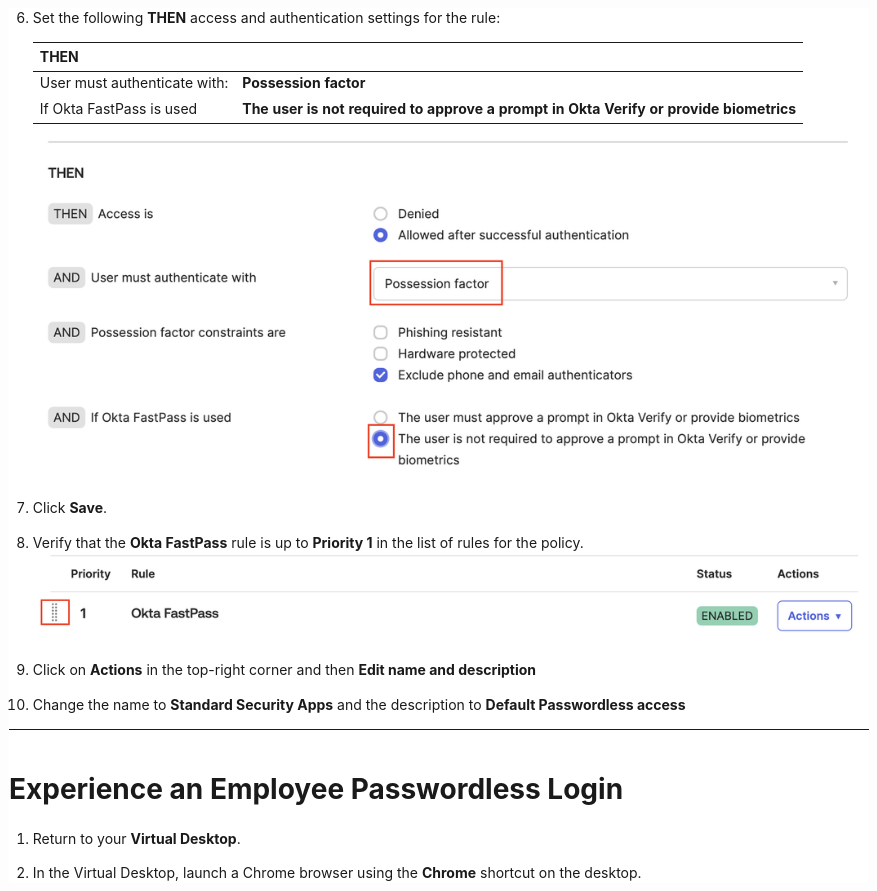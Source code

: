 6. Set the following **THEN** access and authentication settings for the rule:

    |THEN| |
    |---|---|
    |User must authenticate with:| **Possession factor**|
    |If Okta FastPass is used |**The user is not required to approve a prompt in Okta Verify or provide biometrics**|

    ![Okta FastPass Rule](images/014/auth_policy_rule_fastpass_then.png "Okta FastPass Rule")

7. Click **Save**.

8. Verify that the **Okta FastPass** rule is up to **Priority 1** in the list of rules for the policy.
      ![Rule Priority 1](images/014/auth_policy_rule_drag_priority.png "Rule Priority 1")

9. Click on **Actions** in the top-right corner and then **Edit name and description**

10. Change the name to **Standard Security Apps** and the description to **Default Passwordless access**


---


# Experience an Employee Passwordless Login

1. Return to your **Virtual Desktop**.

2. In the Virtual Desktop, launch a Chrome browser using the **Chrome** shortcut on the desktop.
